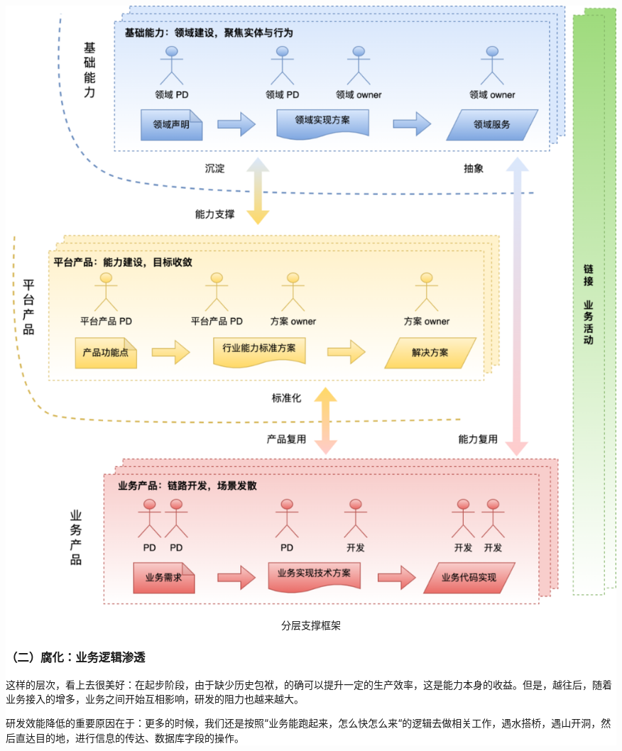 ![图片](%E4%B8%80%E6%96%87%E6%8E%A2%E5%AF%BB%E5%AD%A6%E4%B9%A0%20DDD%20%E7%9A%84%E6%84%8F%E4%B9%89.resource/640-20230209100507851.png)

<p align="center"> 分层支撑框架 </p>

### （二）腐化：业务逻辑渗透

这样的层次，看上去很美好：在起步阶段，由于缺少历史包袱，的确可以提升一定的生产效率，这是能力本身的收益。但是，越往后，随着业务接入的增多，业务之间开始互相影响，研发的阻力也越来越大。

研发效能降低的重要原因在于：更多的时候，我们还是按照“业务能跑起来，怎么快怎么来“的逻辑去做相关工作，遇水搭桥，遇山开洞，然后直达目的地，进行信息的传达、数据库字段的操作。
